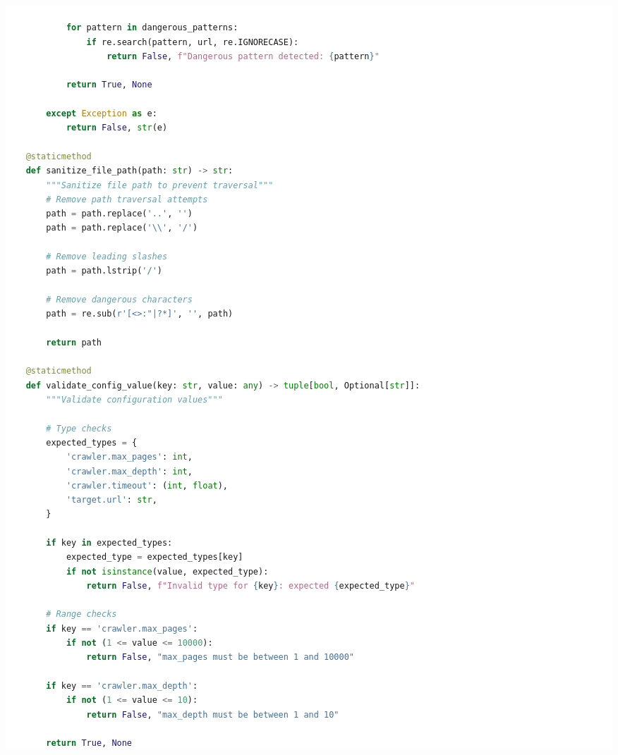 ```python

            for pattern in dangerous_patterns:
                if re.search(pattern, url, re.IGNORECASE):
                    return False, f"Dangerous pattern detected: {pattern}"

            return True, None

        except Exception as e:
            return False, str(e)

    @staticmethod
    def sanitize_file_path(path: str) -> str:
        """Sanitize file path to prevent traversal"""
        # Remove path traversal attempts
        path = path.replace('..', '')
        path = path.replace('\\', '/')

        # Remove leading slashes
        path = path.lstrip('/')

        # Remove dangerous characters
        path = re.sub(r'[<>:"|?*]', '', path)

        return path

    @staticmethod
    def validate_config_value(key: str, value: any) -> tuple[bool, Optional[str]]:
        """Validate configuration values"""

        # Type checks
        expected_types = {
            'crawler.max_pages': int,
            'crawler.max_depth': int,
            'crawler.timeout': (int, float),
            'target.url': str,
        }

        if key in expected_types:
            expected_type = expected_types[key]
            if not isinstance(value, expected_type):
                return False, f"Invalid type for {key}: expected {expected_type}"

        # Range checks
        if key == 'crawler.max_pages':
            if not (1 <= value <= 10000):
                return False, "max_pages must be between 1 and 10000"

        if key == 'crawler.max_depth':
            if not (1 <= value <= 10):
                return False, "max_depth must be between 1 and 10"

        return True, None
```

